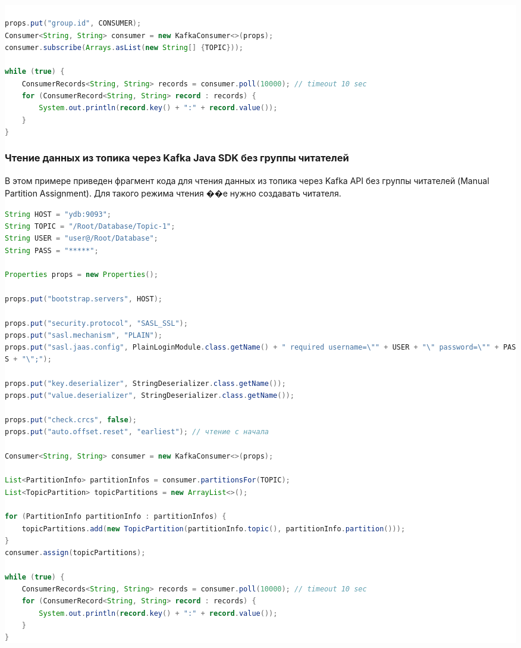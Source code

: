 ```java

props.put("group.id", CONSUMER);
Consumer<String, String> consumer = new KafkaConsumer<>(props);
consumer.subscribe(Arrays.asList(new String[] {TOPIC}));

while (true) {
    ConsumerRecords<String, String> records = consumer.poll(10000); // timeout 10 sec
    for (ConsumerRecord<String, String> record : records) {
        System.out.println(record.key() + ":" + record.value());
    }
}
```

### Чтение данных из топика через Kafka Java SDK без группы читателей

В этом примере приведен фрагмент кода для чтения данных из топика через Kafka API без группы читателей (Manual Partition Assignment).
Для такого режима чтения ��е нужно создавать читателя.

```java
String HOST = "ydb:9093";
String TOPIC = "/Root/Database/Topic-1";
String USER = "user@/Root/Database";
String PASS = "*****";

Properties props = new Properties();

props.put("bootstrap.servers", HOST);

props.put("security.protocol", "SASL_SSL");
props.put("sasl.mechanism", "PLAIN");
props.put("sasl.jaas.config", PlainLoginModule.class.getName() + " required username=\"" + USER + "\" password=\"" + PASS + "\";");

props.put("key.deserializer", StringDeserializer.class.getName());
props.put("value.deserializer", StringDeserializer.class.getName());

props.put("check.crcs", false);
props.put("auto.offset.reset", "earliest"); // чтение с начала

Consumer<String, String> consumer = new KafkaConsumer<>(props);

List<PartitionInfo> partitionInfos = consumer.partitionsFor(TOPIC);
List<TopicPartition> topicPartitions = new ArrayList<>();

for (PartitionInfo partitionInfo : partitionInfos) {
    topicPartitions.add(new TopicPartition(partitionInfo.topic(), partitionInfo.partition()));
}
consumer.assign(topicPartitions);

while (true) {
    ConsumerRecords<String, String> records = consumer.poll(10000); // timeout 10 sec
    for (ConsumerRecord<String, String> record : records) {
        System.out.println(record.key() + ":" + record.value());
    }
}
```
